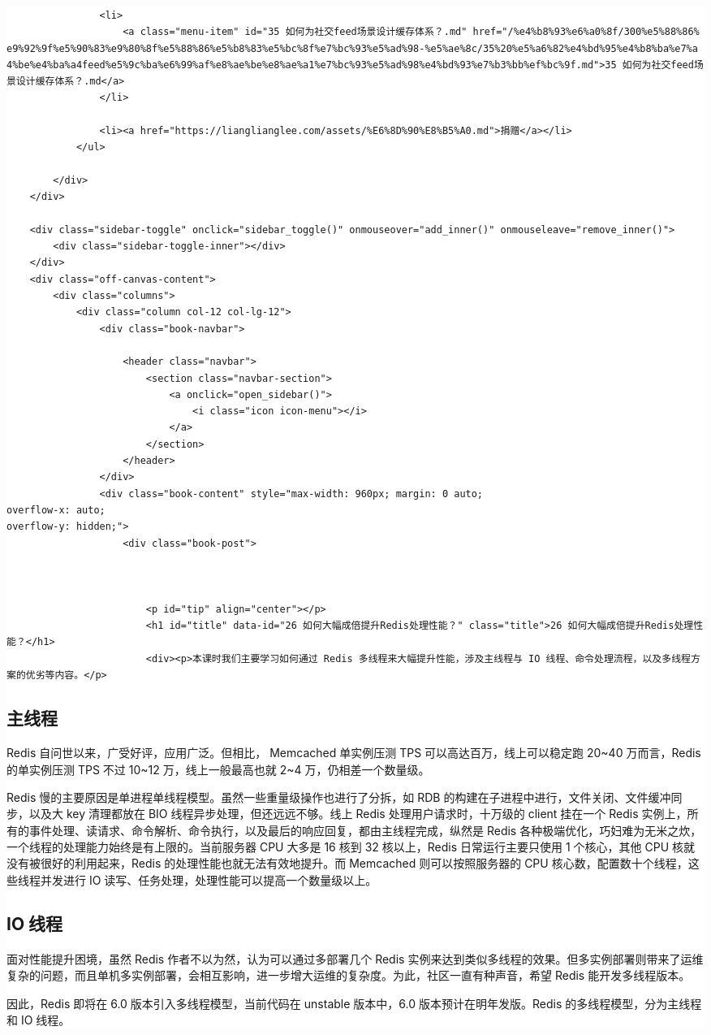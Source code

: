                     <li>
                        <a class="menu-item" id="35 如何为社交feed场景设计缓存体系？.md" href="/%e4%b8%93%e6%a0%8f/300%e5%88%86%e9%92%9f%e5%90%83%e9%80%8f%e5%88%86%e5%b8%83%e5%bc%8f%e7%bc%93%e5%ad%98-%e5%ae%8c/35%20%e5%a6%82%e4%bd%95%e4%b8%ba%e7%a4%be%e4%ba%a4feed%e5%9c%ba%e6%99%af%e8%ae%be%e8%ae%a1%e7%bc%93%e5%ad%98%e4%bd%93%e7%b3%bb%ef%bc%9f.md">35 如何为社交feed场景设计缓存体系？.md</a>
                    </li>
                    
                    <li><a href="https://lianglianglee.com/assets/%E6%8D%90%E8%B5%A0.md">捐赠</a></li>
                </ul>

            </div>
        </div>

        <div class="sidebar-toggle" onclick="sidebar_toggle()" onmouseover="add_inner()" onmouseleave="remove_inner()">
            <div class="sidebar-toggle-inner"></div>
        </div>
        <div class="off-canvas-content">
            <div class="columns">
                <div class="column col-12 col-lg-12">
                    <div class="book-navbar">
                        
                        <header class="navbar">
                            <section class="navbar-section">
                                <a onclick="open_sidebar()">
                                    <i class="icon icon-menu"></i>
                                </a>
                            </section>
                        </header>
                    </div>
                    <div class="book-content" style="max-width: 960px; margin: 0 auto;
    overflow-x: auto;
    overflow-y: hidden;">
                        <div class="book-post">
                            
                            
                            
                            <p id="tip" align="center"></p>
                            <h1 id="title" data-id="26 如何大幅成倍提升Redis处理性能？" class="title">26 如何大幅成倍提升Redis处理性能？</h1>
                            <div><p>本课时我们主要学习如何通过 Redis 多线程来大幅提升性能，涉及主线程与 IO 线程、命令处理流程，以及多线程方案的优劣等内容。</p>

<h2 id="主线程">主线程</h2>

<p>Redis 自问世以来，广受好评，应用广泛。但相比， Memcached 单实例压测 TPS 可以高达百万，线上可以稳定跑 20~40 万而言，Redis 的单实例压测 TPS 不过 10~12 万，线上一般最高也就 2~4 万，仍相差一个数量级。</p>

<p>Redis 慢的主要原因是单进程单线程模型。虽然一些重量级操作也进行了分拆，如 RDB 的构建在子进程中进行，文件关闭、文件缓冲同步，以及大 key 清理都放在 BIO 线程异步处理，但还远远不够。线上 Redis 处理用户请求时，十万级的 client 挂在一个 Redis 实例上，所有的事件处理、读请求、命令解析、命令执行，以及最后的响应回复，都由主线程完成，纵然是 Redis 各种极端优化，巧妇难为无米之炊，一个线程的处理能力始终是有上限的。当前服务器 CPU 大多是 16 核到 32 核以上，Redis 日常运行主要只使用 1 个核心，其他 CPU 核就没有被很好的利用起来，Redis 的处理性能也就无法有效地提升。而 Memcached 则可以按照服务器的 CPU 核心数，配置数十个线程，这些线程并发进行 IO 读写、任务处理，处理性能可以提高一个数量级以上。</p>

<h2 id="io-线程">IO 线程</h2>

<p>面对性能提升困境，虽然 Redis 作者不以为然，认为可以通过多部署几个 Redis 实例来达到类似多线程的效果。但多实例部署则带来了运维复杂的问题，而且单机多实例部署，会相互影响，进一步增大运维的复杂度。为此，社区一直有种声音，希望 Redis 能开发多线程版本。</p>

<p>因此，Redis 即将在 6.0 版本引入多线程模型，当前代码在 unstable 版本中，6.0 版本预计在明年发版。Redis 的多线程模型，分为主线程和 IO 线程。</p>
